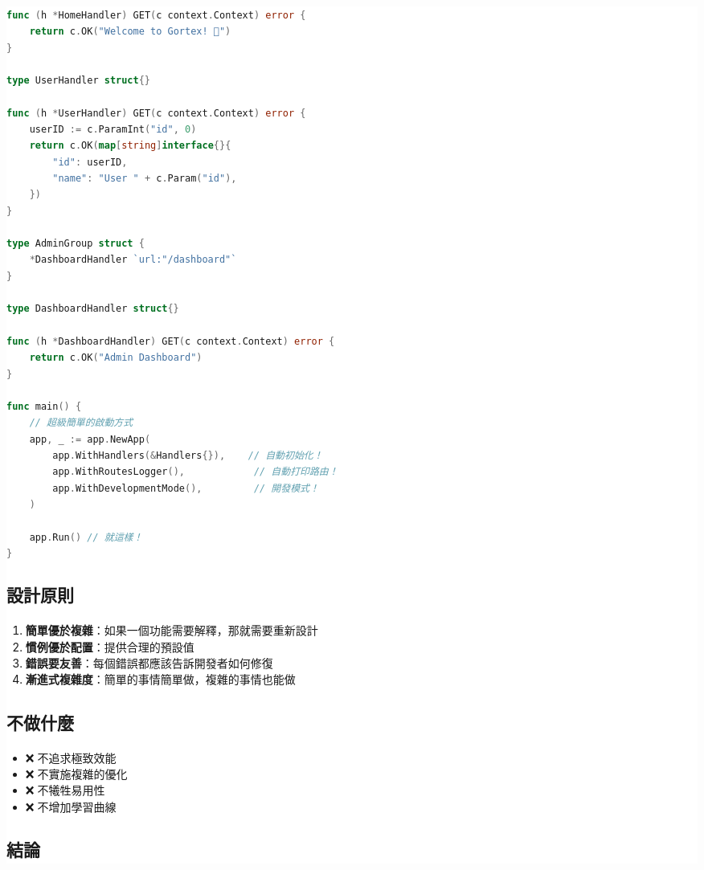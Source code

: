 ```go
func (h *HomeHandler) GET(c context.Context) error {
    return c.OK("Welcome to Gortex! 🚀")
}

type UserHandler struct{}

func (h *UserHandler) GET(c context.Context) error {
    userID := c.ParamInt("id", 0)
    return c.OK(map[string]interface{}{
        "id": userID,
        "name": "User " + c.Param("id"),
    })
}

type AdminGroup struct {
    *DashboardHandler `url:"/dashboard"`
}

type DashboardHandler struct{}

func (h *DashboardHandler) GET(c context.Context) error {
    return c.OK("Admin Dashboard")
}

func main() {
    // 超級簡單的啟動方式
    app, _ := app.NewApp(
        app.WithHandlers(&Handlers{}),    // 自動初始化！
        app.WithRoutesLogger(),            // 自動打印路由！
        app.WithDevelopmentMode(),         // 開發模式！
    )
    
    app.Run() // 就這樣！
}
```

## 設計原則

1. **簡單優於複雜**：如果一個功能需要解釋，那就需要重新設計
2. **慣例優於配置**：提供合理的預設值
3. **錯誤要友善**：每個錯誤都應該告訴開發者如何修復
4. **漸進式複雜度**：簡單的事情簡單做，複雜的事情也能做

## 不做什麼

- ❌ 不追求極致效能
- ❌ 不實施複雜的優化
- ❌ 不犧牲易用性
- ❌ 不增加學習曲線

## 結論
